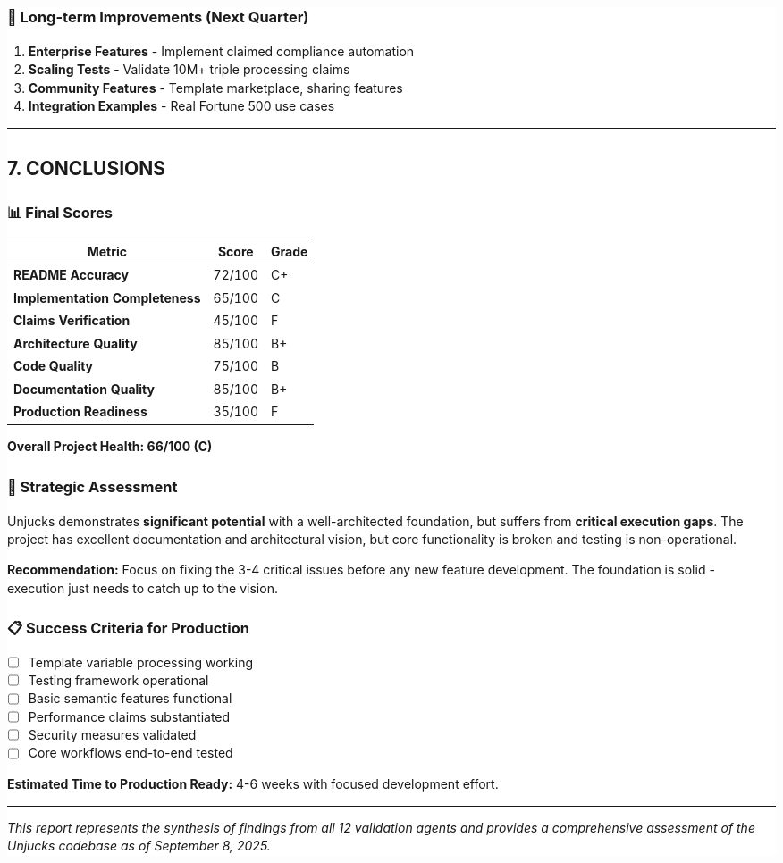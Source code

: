 ### 🎯 Long-term Improvements (Next Quarter)

1. **Enterprise Features** - Implement claimed compliance automation
2. **Scaling Tests** - Validate 10M+ triple processing claims
3. **Community Features** - Template marketplace, sharing features
4. **Integration Examples** - Real Fortune 500 use cases

---

## 7. CONCLUSIONS

### 📊 Final Scores

| Metric | Score | Grade |
|--------|-------|-------|
| **README Accuracy** | 72/100 | C+ |
| **Implementation Completeness** | 65/100 | C |
| **Claims Verification** | 45/100 | F |
| **Architecture Quality** | 85/100 | B+ |
| **Code Quality** | 75/100 | B |
| **Documentation Quality** | 85/100 | B+ |
| **Production Readiness** | 35/100 | F |

**Overall Project Health: 66/100 (C)**

### 🎯 Strategic Assessment

Unjucks demonstrates **significant potential** with a well-architected foundation, but suffers from **critical execution gaps**. The project has excellent documentation and architectural vision, but core functionality is broken and testing is non-operational.

**Recommendation:** Focus on fixing the 3-4 critical issues before any new feature development. The foundation is solid - execution just needs to catch up to the vision.

### 📋 Success Criteria for Production

- [ ] Template variable processing working
- [ ] Testing framework operational  
- [ ] Basic semantic features functional
- [ ] Performance claims substantiated
- [ ] Security measures validated
- [ ] Core workflows end-to-end tested

**Estimated Time to Production Ready:** 4-6 weeks with focused development effort.

---

*This report represents the synthesis of findings from all 12 validation agents and provides a comprehensive assessment of the Unjucks codebase as of September 8, 2025.*